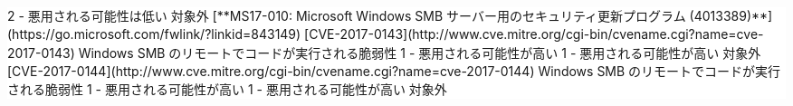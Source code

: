 </td>
<td style="border:1px solid black;">
2 - 悪用される可能性は低い

</td>
<td style="border:1px solid black;">
対象外

</td>
</tr>
<tr>
<td style="border:1px solid black;" colspan="5">
[**MS17-010: Microsoft Windows SMB サーバー用のセキュリティ更新プログラム (4013389)**](https://go.microsoft.com/fwlink/?linkid=843149)

</td>
</tr>
<tr>
<td style="border:1px solid black;">
[CVE-2017-0143](http://www.cve.mitre.org/cgi-bin/cvename.cgi?name=cve-2017-0143)

</td>
<td style="border:1px solid black;">
Windows SMB のリモートでコードが実行される脆弱性

</td>
<td style="border:1px solid black;">
1 - 悪用される可能性が高い

</td>
<td style="border:1px solid black;">
1 - 悪用される可能性が高い

</td>
<td style="border:1px solid black;">
対象外

</td>
</tr>
<tr>
<td style="border:1px solid black;">
[CVE-2017-0144](http://www.cve.mitre.org/cgi-bin/cvename.cgi?name=cve-2017-0144)

</td>
<td style="border:1px solid black;">
Windows SMB のリモートでコードが実行される脆弱性

</td>
<td style="border:1px solid black;">
1 - 悪用される可能性が高い

</td>
<td style="border:1px solid black;">
1 - 悪用される可能性が高い

</td>
<td style="border:1px solid black;">
対象外
